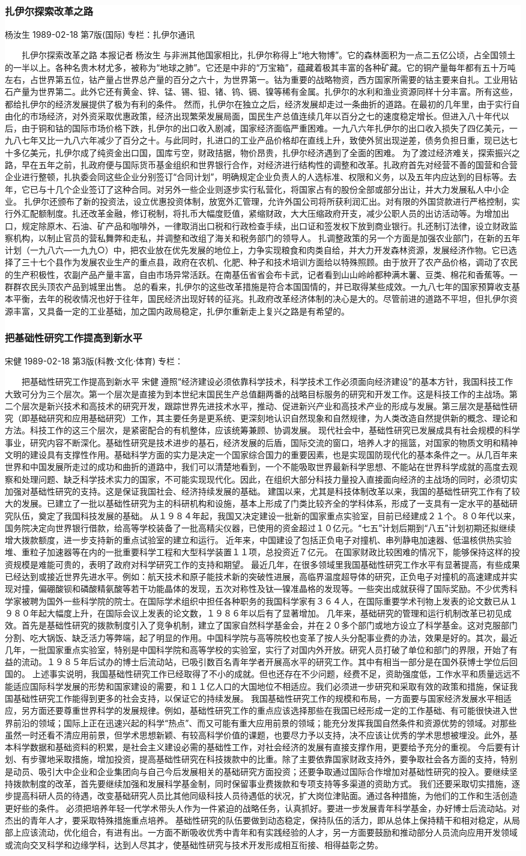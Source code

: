 
### 扎伊尔探索改革之路
杨汝生
1989-02-18
第7版(国际)
专栏：扎伊尔通讯

　　扎伊尔探索改革之路
    本报记者  杨汝生
    与非洲其他国家相比，扎伊尔称得上“地大物博”。它的森林面积为一点二五亿公顷，占全国领土的一半以上。各种名贵木材尤多，被称为“地球之肺”。它还是中非的“万宝箱”，蕴藏着极其丰富的各种矿藏。它的铜产量每年都有五十万吨左右，占世界第五位，钴产量占世界总产量的百分之六十，为世界第一。钴为重要的战略物资，西方国家所需要的钴主要来自扎。工业用钻石产量为世界第二。此外它还有黄金、锌、锰、锡、钽、锗、钨、镉、镍等稀有金属。扎伊尔的水利和渔业资源同样十分丰富。所有这些，都给扎伊尔的经济发展提供了极为有利的条件。
    然而，扎伊尔在独立之后，经济发展却走过一条曲折的道路。在最初的几年里，由于实行自由化的市场经济，对外资采取优惠政策，经济出现繁荣发展局面，国民生产总值连续几年以百分之七的速度稳定增长。但进入八十年代以后，由于铜和钴的国际市场价格下跌，扎伊尔的出口收入剧减，国家经济面临严重困难。一九八六年扎伊尔的出口收入损失了四亿美元，一九八七年又比一九八六年减少了百分之十。与此同时，扎进口的工业产品价格却在直线上升，致使外贸出现逆差，债务负担日重，现已达七十多亿美元，扎伊尔成了纯资金出口国，国库亏空，财政拮据，物价昂贵，扎伊尔经济遇到了全面的困难。
    为了渡过经济难关，探索振兴之路，早在五年之前，扎政府便与国际货币基金组织和世界银行合作，对经济进行结构性的调整和改革。扎政府首先对经营不善的国营和合营企业进行整顿，扎执委会同这些企业分别签订“合同计划”，明确规定企业负责人的人选标准、权限和义务，以及五年内应达到的目标等。去年，它已与十几个企业签订了这种合同。对另外一些企业则逐步实行私营化，将国家占有的股份全部或部分出让，并大力发展私人中小企业。
    扎伊尔还颁布了新的投资法，设立优惠投资体制，放宽外汇管理，允许外国公司将所获利润汇出。对有限的外国贷款进行严格控制，实行外汇配额制度。扎还改革金融，修订税制，将扎币大幅度贬值，紧缩财政，大大压缩政府开支，减少公职人员的出访活动等。为增加出口，规定除原木、石油、矿产品和咖啡外，一律取消出口税和行政检查手续，出口证和签发权下放到商业银行。扎还制订法律，设立财政监察机构，以制止官员的营私舞弊和走私，并调整和改组了海关和税务部门的领导人。
    扎调整政策的另一个方面是加强农业部门，在新的五年计划（一九八六—一九九○）中，把农业放在优先发展的地位上，力争实现粮食和肉类自给，并大力开发森林资源，发展经济作物。它已选择了三十七个县作为发展农业生产的重点县，政府在农机、化肥、种子和技术培训方面给以特殊照顾。由于放开了农产品价格，调动了农民的生产积极性，农副产品产量丰富，自由市场异常活跃。在南基伍省省会布卡武，记者看到山山岭岭都种满木薯、豆类、棉花和香蕉等。一群群农民头顶农产品到城里出售。
    总的看来，扎伊尔的这些改革措施是符合本国国情的，并已取得某些成效。一九八七年的国家预算收支基本平衡，去年的税收情况也好于往年，国民经济出现好转的征兆。扎政府改革经济体制的决心是大的。尽管前进的道路不平坦，但扎伊尔资源丰富，又具备一定的工业基础，加之国内政局稳定，扎伊尔重新走上复兴之路是有希望的。


### 把基础性研究工作提高到新水平
宋健
1989-02-18
第3版(科教·文化·体育)
专栏：

　　把基础性研究工作提高到新水平
    宋健
    遵照“经济建设必须依靠科学技术，科学技术工作必须面向经济建设”的基本方针，我国科技工作大致可分为三个层次。第一个层次是直接为到本世纪末国民生产总值翻两番的战略目标服务的研究和开发工作。这是科技工作的主战场。第二个层次是新兴技术和高技术的研究开发，跟踪世界先进技术水平，推动、促进新兴产业和高技术产业的形成与发展。第三层次是基础性研究（即基础研究和应用基础研究）工作，其主要任务是更系统、更深刻地认识自然现象和自然规律，为人类改造自然提供新的概念、理论和方法。科技工作的这三个层次，是紧密配合的有机整体，应该统筹兼顾、协调发展。
    现代社会中，基础性研究已发展成具有社会规模的科学事业，研究内容不断深化。基础性研究是技术进步的基石，经济发展的后盾，国际交流的窗口，培养人才的摇篮，对国家的物质文明和精神文明的建设具有支撑性作用。基础科学方面的实力是决定一个国家综合国力的重要因素，也是实现国防现代化的基本条件之一。从几百年来世界和中国发展所走过的成功和曲折的道路中，我们可以清楚地看到，一个不能吸取世界最新科学思想、不能站在世界科学成就的高度去观察和处理问题、缺乏科学技术实力的国家，不可能实现现代化。因此，在组织大部分科技力量投入直接面向经济的主战场的同时，必须切实加强对基础性研究的支持。这是保证我国社会、经济持续发展的基础。
    建国以来，尤其是科技体制改革以来，我国的基础性研究工作有了较大的发展。已建立了一批以基础性研究为主的科研机构和设施，基本上形成了门类比较齐全的学科体系，形成了一支具有一定水平的基础研究队伍，奠定了我国科技发展的基础。
    从１９８４年起，我国又决定建设一批新的国家重点实验室，目前已经建成２１个。８０年代以来，国务院决定向世界银行借款，给高等学校装备了一批高精尖仪器，已使用的资金超过１０亿元。“七五”计划后期到“八五”计划初期还拟继续增大拨款额度，进一步支持新的重点试验室的建立和运行。
    近年来，中国建设了包括正负电子对撞机、串列静电加速器、低温核供热实验堆、重粒子加速器等在内的一批重要科学工程和大型科学装置１１项，总投资近７亿元。
    在国家财政比较困难的情况下，能够保持这样的投资规模是难能可贵的，表明了政府对科学研究工作的支持和期望。
    最近几年，在很多领域里我国基础性研究工作水平有显著提高，有些成果已经达到或接近世界先进水平。例如：航天技术和原子能技术新的突破性进展，高临界温度超导体的研究，正负电子对撞机的高速建成并实现对撞，偏硼酸钡和磷酸精氨酸等若干功能晶体的发现，五次对称性及钛—镍准晶格的发现等。一些突出成就获得了国际奖励。不少优秀科学家被聘为国外一些科学院的院士。在国际学术组织中担任各种职务的我国科学家有３６４人，在国际重要学术刊物上发表的论文数已从１９８０年起大幅度上升，在国际会议上发表的论文数，１９８６年以后有了显著增加。
    几年来，基础研究的管理和运行机制改革已初见成效。首先是基础性研究的拨款制度引入了竞争机制，建立了国家自然科学基金会，并在２０多个部门或地方设立了科学基金。这对克服部门分割、吃大锅饭、缺乏活力等弊端，起了明显的作用。中国科学院与高等院校也变革了按人头分配事业费的办法，效果是好的。其次，最近几年，一批国家重点实验室，特别是中国科学院和高等学校的实验室，实行了对国内外开放。研究人员打破了单位和部门的界限，开始了有益的流动。１９８５年后试办的博士后流动站，已吸引数百名青年学者开展高水平的研究工作。其中有相当一部分是在国外获博士学位后回国的。
    上述事实说明，我国基础性研究工作已经取得了不小的成就。但也还存在不少问题，经费不足，资助强度低，工作水平和质量远远不能适应国际科学发展的形势和国家建设的需要，和１１亿人口的大国地位不相适应。我们必须进一步研究和采取有效的政策和措施，保证我国基础性研究工作能得到更多的社会支持，以保证它的持续发展。
    我国基础性研究工作的规模和布局，一方面要与国家经济发展水平相适应，另方面还要尊重世界科学的发展规律。例如，基础性研究工作的重点应该选择那些在我国已经形成一定的工作基础、有可能很快进入世界前沿的领域；国际上正在迅速兴起的科学“热点”、而又可能有重大应用前景的领域；能充分发挥我国自然条件和资源优势的领域。对那些虽然一时还看不清应用前景，但学术思想新颖、有较高科学价值的课题，也要尽力予以支持，决不应该让优秀的学术思想被埋没。此外，基本科学数据和基础资料的积累，是社会主义建设必需的基础性工作，对社会经济的发展有直接支撑作用，更要给予充分的重视。
    今后要有计划、有步骤地采取措施，增加投资，提高基础性研究在科技拨款中的比重。除了主要依靠国家财政支持外，要争取社会各方面的支持，特别是动员、吸引大中企业和企业集团向与自己今后发展相关的基础研究方面投资；还要争取通过国际合作增加对基础性研究的投入。要继续坚持拨款制度的改革，首先要继续加强和发展科学基金制，同时保留事业费拨款和专项支持等多渠道的资助方式。
    我们还要采取切实措施，逐步提高科研人员的待遇，改变基础研究人员比其他同级科技人员待遇低的状况，扩大岗位津贴面。通过各种措施，为他们的工作和生活创造更好些的条件。
    必须把培养年轻一代学术带头人作为一件紧迫的战略任务，认真抓好。要进一步发展青年科学基金，办好博士后流动站。对杰出的青年人才，要采取特殊措施重点培养。
    基础性研究的队伍要做到动态稳定，保持队伍的活力，即从总体上保持精干和相对稳定，从局部上应该流动，优化组合，有进有出。一方面不断吸收优秀中青年和有实践经验的人才，另一方面要鼓励和推动部分人员流向应用开发领域或流向交叉科学和边缘学科，达到人尽其才，使基础性研究与技术开发形成相互衔接、相得益彰之势。